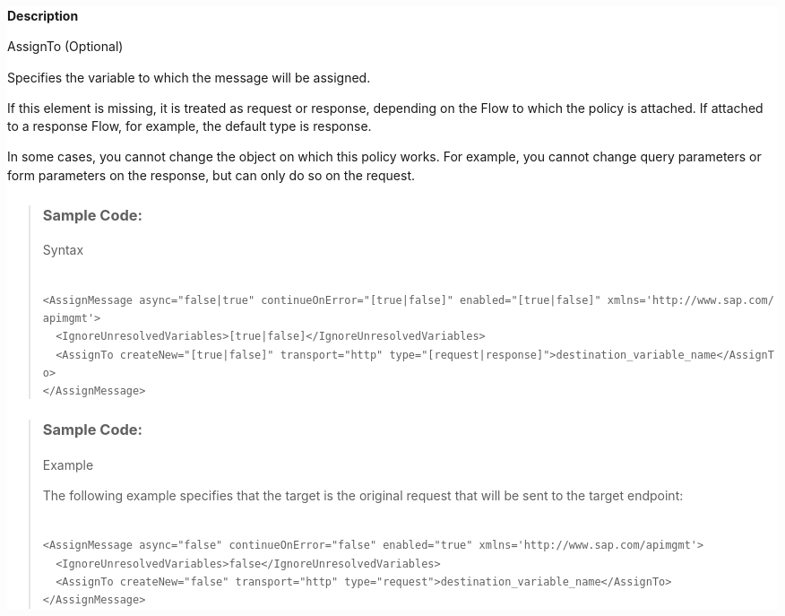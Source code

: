 

</th>
<th valign="top">

**Description**



</th>
</tr>
<tr>
<td valign="top" colspan="2">

AssignTo \(Optional\)



</td>
<td valign="top">

Specifies the variable to which the message will be assigned.

If this element is missing, it is treated as request or response, depending on the Flow to which the policy is attached. If attached to a response Flow, for example, the default type is response.

In some cases, you cannot change the object on which this policy works. For example, you cannot change query parameters or form parameters on the response, but can only do so on the request.

> ### Sample Code:  
> Syntax
> 
> ```
> 
> <AssignMessage async="false|true" continueOnError="[true|false]" enabled="[true|false]" xmlns='http://www.sap.com/apimgmt'>
>   <IgnoreUnresolvedVariables>[true|false]</IgnoreUnresolvedVariables>
>   <AssignTo createNew="[true|false]" transport="http" type="[request|response]">destination_variable_name</AssignTo>
> </AssignMessage>
> 
> ```

> ### Sample Code:  
> Example
> 
> The following example specifies that the target is the original request that will be sent to the target endpoint:
> 
> ```
> 
> <AssignMessage async="false" continueOnError="false" enabled="true" xmlns='http://www.sap.com/apimgmt'>
> 	<IgnoreUnresolvedVariables>false</IgnoreUnresolvedVariables>
> 	<AssignTo createNew="false" transport="http" type="request">destination_variable_name</AssignTo>
> </AssignMessage>
> ```
